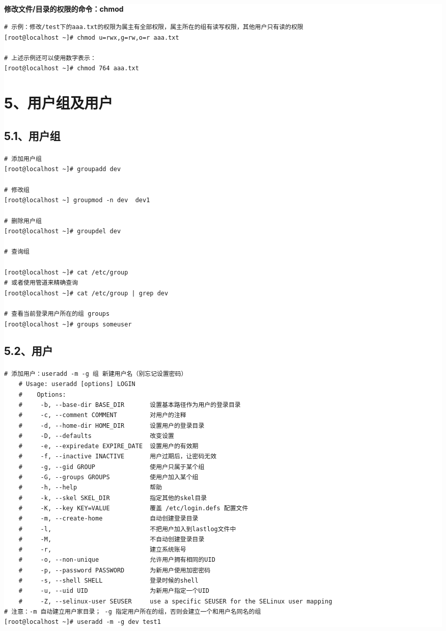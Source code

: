 
**修改文件/目录的权限的命令：chmod**

```shell
# 示例：修改/test下的aaa.txt的权限为属主有全部权限，属主所在的组有读写权限，其他用户只有读的权限
[root@localhost ~]# chmod u=rwx,g=rw,o=r aaa.txt

# 上述示例还可以使用数字表示：
[root@localhost ~]# chmod 764 aaa.txt
```

# 5、用户组及用户

## 5.1、用户组

```shell
# 添加用户组
[root@localhost ~]# groupadd dev

# 修改组
[root@localhost ~] groupmod -n dev  dev1 

# 删除用户组
[root@localhost ~]# groupdel dev

# 查询组

[root@localhost ~]# cat /etc/group 
# 或者使用管道来精确查询 
[root@localhost ~]# cat /etc/group | grep dev

# 查看当前登录用户所在的组 groups
[root@localhost ~]# groups someuser
```

## 5.2、用户

```shell
# 添加用户：useradd -m -g 组 新建用户名（别忘记设置密码）  	
    # Usage: useradd [options] LOGIN    
    #    Options:    
    #     -b, --base-dir BASE_DIR       设置基本路径作为用户的登录目录    
    #     -c, --comment COMMENT         对用户的注释    
    #     -d, --home-dir HOME_DIR       设置用户的登录目录    
    #     -D, --defaults                改变设置    
    #     -e, --expiredate EXPIRE_DATE  设置用户的有效期    
    #     -f, --inactive INACTIVE       用户过期后，让密码无效    
    #     -g, --gid GROUP               使用户只属于某个组    
    #     -G, --groups GROUPS           使用户加入某个组    
    #     -h, --help                    帮助    
    #     -k, --skel SKEL_DIR           指定其他的skel目录    
    #     -K, --key KEY=VALUE           覆盖 /etc/login.defs 配置文件    
    #     -m, --create-home             自动创建登录目录    
    #     -l,                           不把用户加入到lastlog文件中    
    #     -M,                           不自动创建登录目录    
    #     -r,                           建立系统账号    
    #     -o, --non-unique              允许用户拥有相同的UID    
    #     -p, --password PASSWORD       为新用户使用加密密码    
    #     -s, --shell SHELL             登录时候的shell    
    #     -u, --uid UID                 为新用户指定一个UID    
    #     -Z, --selinux-user SEUSER     use a specific SEUSER for the SELinux user mapping
# 注意：-m 自动建立用户家目录； -g 指定用户所在的组，否则会建立一个和用户名同名的组 
[root@localhost ~]# useradd -m -g dev test1

```